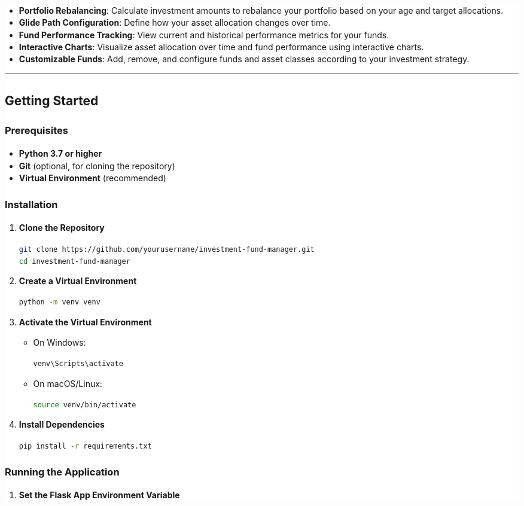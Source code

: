 - **Portfolio Rebalancing**: Calculate investment amounts to rebalance your portfolio based on your age and target allocations.
- **Glide Path Configuration**: Define how your asset allocation changes over time.
- **Fund Performance Tracking**: View current and historical performance metrics for your funds.
- **Interactive Charts**: Visualize asset allocation over time and fund performance using interactive charts.
- **Customizable Funds**: Add, remove, and configure funds and asset classes according to your investment strategy.

---

## Getting Started

### Prerequisites

- **Python 3.7 or higher**
- **Git** (optional, for cloning the repository)
- **Virtual Environment** (recommended)

### Installation

1. **Clone the Repository**

   ```bash
   git clone https://github.com/yourusername/investment-fund-manager.git
   cd investment-fund-manager
   ```

2. **Create a Virtual Environment**

   ```bash
   python -m venv venv
   ```

3. **Activate the Virtual Environment**

   - On Windows:

     ```bash
     venv\Scripts\activate
     ```

   - On macOS/Linux:

     ```bash
     source venv/bin/activate
     ```

4. **Install Dependencies**

   ```bash
   pip install -r requirements.txt
   ```

### Running the Application

1. **Set the Flask App Environment Variable**
